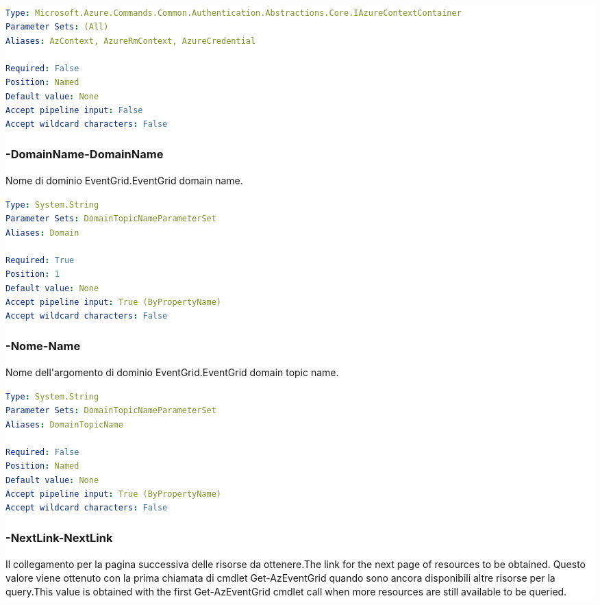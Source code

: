 ```yaml
Type: Microsoft.Azure.Commands.Common.Authentication.Abstractions.Core.IAzureContextContainer
Parameter Sets: (All)
Aliases: AzContext, AzureRmContext, AzureCredential

Required: False
Position: Named
Default value: None
Accept pipeline input: False
Accept wildcard characters: False
```

### <span data-ttu-id="165b8-136">-DomainName</span><span class="sxs-lookup"><span data-stu-id="165b8-136">-DomainName</span></span>
<span data-ttu-id="165b8-137">Nome di dominio EventGrid.</span><span class="sxs-lookup"><span data-stu-id="165b8-137">EventGrid domain name.</span></span>

```yaml
Type: System.String
Parameter Sets: DomainTopicNameParameterSet
Aliases: Domain

Required: True
Position: 1
Default value: None
Accept pipeline input: True (ByPropertyName)
Accept wildcard characters: False
```

### <span data-ttu-id="165b8-138">-Nome</span><span class="sxs-lookup"><span data-stu-id="165b8-138">-Name</span></span>
<span data-ttu-id="165b8-139">Nome dell'argomento di dominio EventGrid.</span><span class="sxs-lookup"><span data-stu-id="165b8-139">EventGrid domain topic name.</span></span>

```yaml
Type: System.String
Parameter Sets: DomainTopicNameParameterSet
Aliases: DomainTopicName

Required: False
Position: Named
Default value: None
Accept pipeline input: True (ByPropertyName)
Accept wildcard characters: False
```

### <span data-ttu-id="165b8-140">-NextLink</span><span class="sxs-lookup"><span data-stu-id="165b8-140">-NextLink</span></span>
<span data-ttu-id="165b8-141">Il collegamento per la pagina successiva delle risorse da ottenere.</span><span class="sxs-lookup"><span data-stu-id="165b8-141">The link for the next page of resources to be obtained.</span></span> <span data-ttu-id="165b8-142">Questo valore viene ottenuto con la prima chiamata di cmdlet Get-AzEventGrid quando sono ancora disponibili altre risorse per la query.</span><span class="sxs-lookup"><span data-stu-id="165b8-142">This value is obtained with the first Get-AzEventGrid cmdlet call when more resources are still available to be queried.</span></span>
